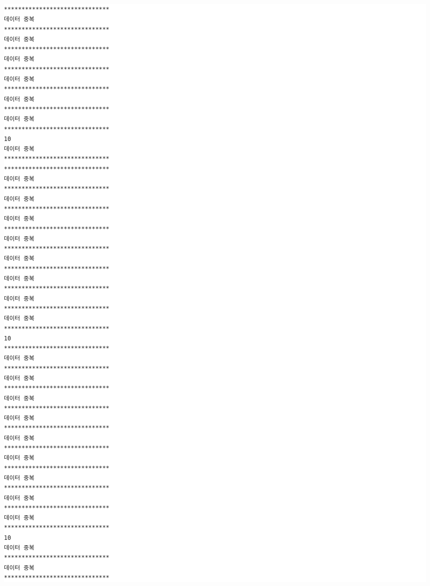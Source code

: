     ******************************
    데이터 중복
    ******************************
    데이터 중복
    ******************************
    데이터 중복
    ******************************
    데이터 중복
    ******************************
    데이터 중복
    ******************************
    데이터 중복
    ******************************
    10
    데이터 중복
    ******************************
    ******************************
    데이터 중복
    ******************************
    데이터 중복
    ******************************
    데이터 중복
    ******************************
    데이터 중복
    ******************************
    데이터 중복
    ******************************
    데이터 중복
    ******************************
    데이터 중복
    ******************************
    데이터 중복
    ******************************
    10
    ******************************
    데이터 중복
    ******************************
    데이터 중복
    ******************************
    데이터 중복
    ******************************
    데이터 중복
    ******************************
    데이터 중복
    ******************************
    데이터 중복
    ******************************
    데이터 중복
    ******************************
    데이터 중복
    ******************************
    데이터 중복
    ******************************
    10
    데이터 중복
    ******************************
    데이터 중복
    ******************************